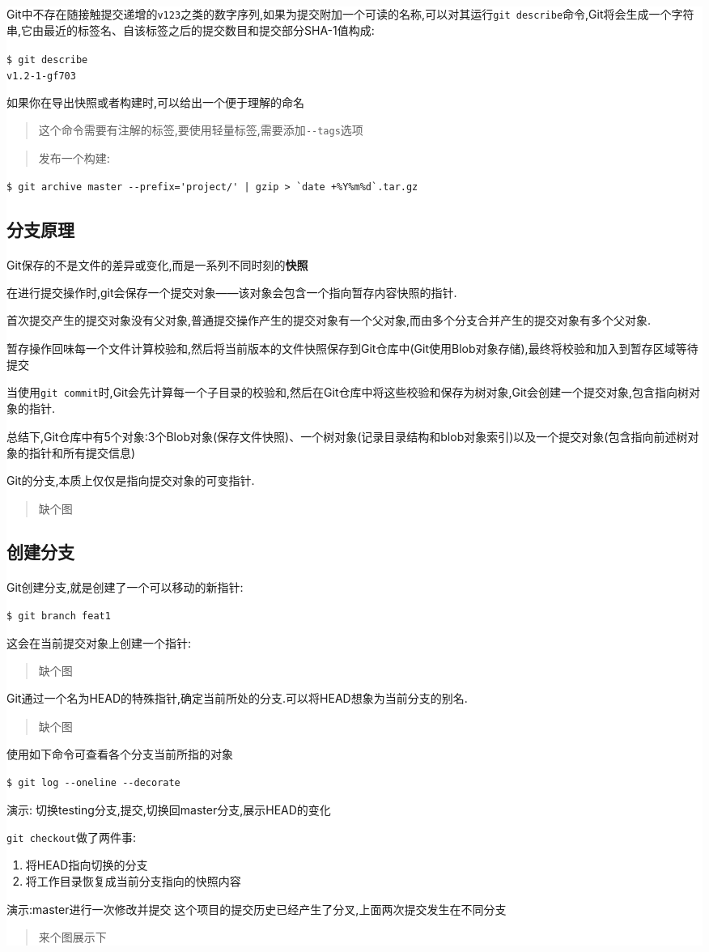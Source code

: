 Git中不存在随接触提交递增的`v123`之类的数字序列,如果为提交附加一个可读的名称,可以对其运行`git describe`命令,Git将会生成一个字符串,它由最近的标签名、自该标签之后的提交数目和提交部分SHA-1值构成:
```shell
$ git describe
v1.2-1-gf703
```
如果你在导出快照或者构建时,可以给出一个便于理解的命名
> 这个命令需要有注解的标签,要使用轻量标签,需要添加`--tags`选项

> 发布一个构建:
```shell
$ git archive master --prefix='project/' | gzip > `date +%Y%m%d`.tar.gz
```

## 分支原理

Git保存的不是文件的差异或变化,而是一系列不同时刻的**快照**

在进行提交操作时,git会保存一个提交对象——该对象会包含一个指向暂存内容快照的指针.

首次提交产生的提交对象没有父对象,普通提交操作产生的提交对象有一个父对象,而由多个分支合并产生的提交对象有多个父对象.

暂存操作回味每一个文件计算校验和,然后将当前版本的文件快照保存到Git仓库中(Git使用Blob对象存储),最终将校验和加入到暂存区域等待提交

当使用`git commit`时,Git会先计算每一个子目录的校验和,然后在Git仓库中将这些校验和保存为树对象,Git会创建一个提交对象,包含指向树对象的指针.

总结下,Git仓库中有5个对象:3个Blob对象(保存文件快照)、一个树对象(记录目录结构和blob对象索引)以及一个提交对象(包含指向前述树对象的指针和所有提交信息)


Git的分支,本质上仅仅是指向提交对象的可变指针.

> 缺个图

## 创建分支

Git创建分支,就是创建了一个可以移动的新指针:
```shell
$ git branch feat1
```

这会在当前提交对象上创建一个指针:
> 缺个图

Git通过一个名为HEAD的特殊指针,确定当前所处的分支.可以将HEAD想象为当前分支的别名.
> 缺个图

使用如下命令可查看各个分支当前所指的对象
```shell
$ git log --oneline --decorate
```

演示: 切换testing分支,提交,切换回master分支,展示HEAD的变化

`git checkout`做了两件事:
1. 将HEAD指向切换的分支
2. 将工作目录恢复成当前分支指向的快照内容

演示:master进行一次修改并提交
这个项目的提交历史已经产生了分叉,上面两次提交发生在不同分支
> 来个图展示下
